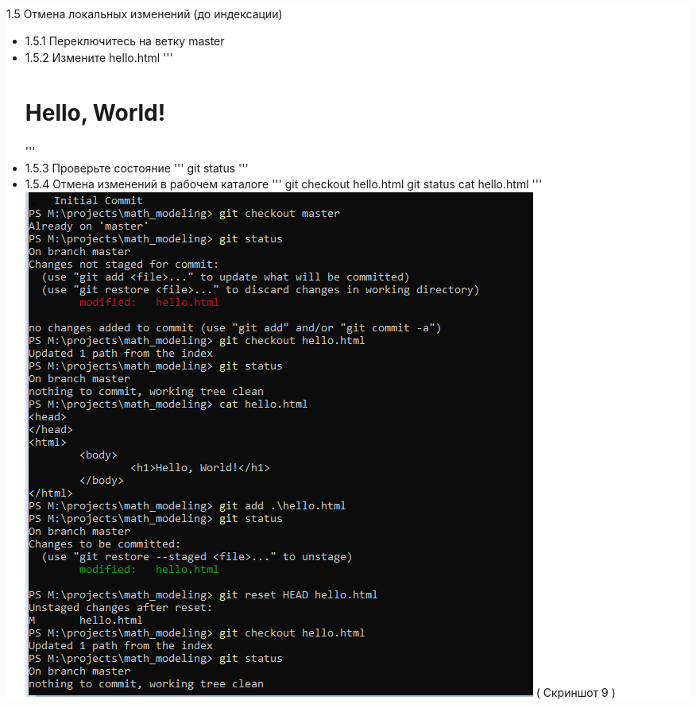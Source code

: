 1.5 Отмена локальных изменений (до индексации)
- 1.5.1 Переключитесь на ветку master
- 1.5.2 Измените hello.html
		'''
			<html>
				<head>
				</head>
				<body>
					<h1>Hello, World!</h1>
					<!-- This is a bad comment. We want to revert it. -->
				</body>
			</html>
		'''
- 1.5.3 Проверьте состояние
		'''
		git status
		'''
- 1.5.4 Отмена изменений в рабочем каталоге
		'''
		git checkout hello.html
		git status
		cat hello.html
		'''
	![1.5](Screens/1.5.png)
	( Скриншот 9 )
	